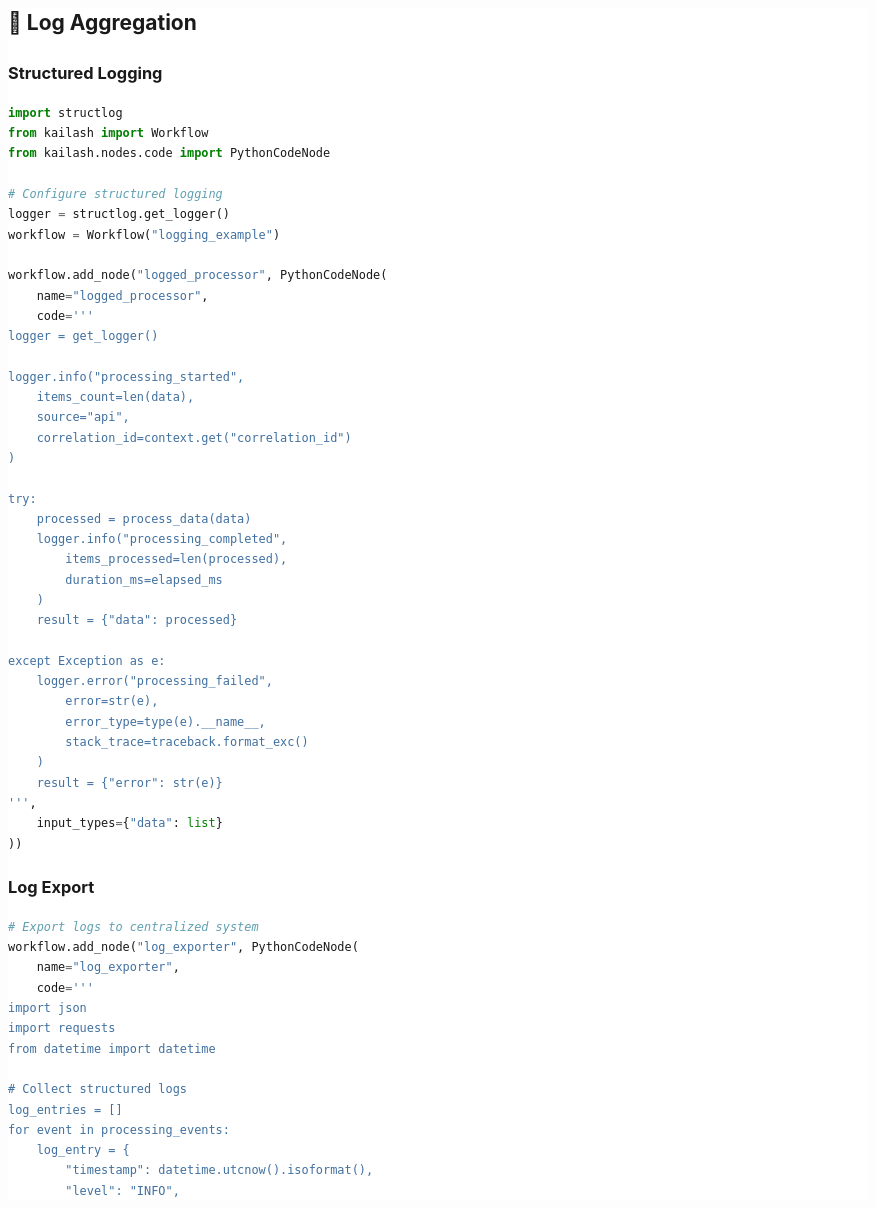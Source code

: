 ```python
```

## 🔄 Log Aggregation

### Structured Logging
```python
import structlog
from kailash import Workflow
from kailash.nodes.code import PythonCodeNode

# Configure structured logging
logger = structlog.get_logger()
workflow = Workflow("logging_example")

workflow.add_node("logged_processor", PythonCodeNode(
    name="logged_processor",
    code='''
logger = get_logger()

logger.info("processing_started",
    items_count=len(data),
    source="api",
    correlation_id=context.get("correlation_id")
)

try:
    processed = process_data(data)
    logger.info("processing_completed",
        items_processed=len(processed),
        duration_ms=elapsed_ms
    )
    result = {"data": processed}

except Exception as e:
    logger.error("processing_failed",
        error=str(e),
        error_type=type(e).__name__,
        stack_trace=traceback.format_exc()
    )
    result = {"error": str(e)}
''',
    input_types={"data": list}
))

```

### Log Export
```python
# Export logs to centralized system
workflow.add_node("log_exporter", PythonCodeNode(
    name="log_exporter",
    code='''
import json
import requests
from datetime import datetime

# Collect structured logs
log_entries = []
for event in processing_events:
    log_entry = {
        "timestamp": datetime.utcnow().isoformat(),
        "level": "INFO",
```